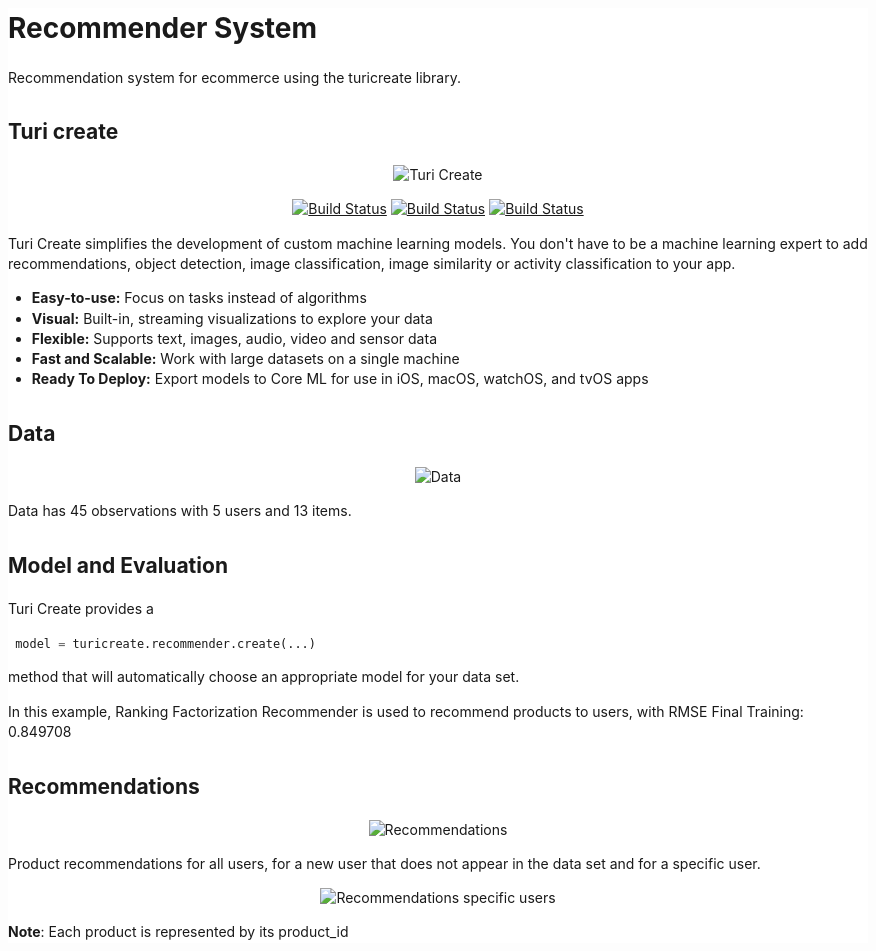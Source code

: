 # Recommender System

Recommendation system for ecommerce using the turicreate library.

## Turi create

<p align="center"><img src="https://docs-assets.developer.apple.com/turicreate/turi-dog.svg" alt="Turi Create" width="100"> </p>
<p align="center">
<a href="https://github.com/apple/turicreate#"><img src="https://travis-ci.com/apple/turicreate.svg?branch=master" alt="Build Status"></a> <a href="https://github.com/apple/turicreate#"><img src="https://img.shields.io/pypi/v/turicreate.svg" alt="Build Status"></a> <a href="https://github.com/apple/turicreate#"><img src="https://img.shields.io/pypi/pyversions/turicreate.svg" alt="Build Status"></a>
</p>

Turi Create simplifies the development of custom machine learning models. You
don't have to be a machine learning expert to add recommendations, object
detection, image classification, image similarity or activity classification to
your app.

* **Easy-to-use:** Focus on tasks instead of algorithms
* **Visual:** Built-in, streaming visualizations to explore your data
* **Flexible:** Supports text, images, audio, video and sensor data
* **Fast and Scalable:** Work with large datasets on a single machine
* **Ready To Deploy:** Export models to Core ML for use in iOS, macOS, watchOS, and tvOS apps

## Data

<p align="center"><img src="https://raw.githubusercontent.com/NicolasU-N/Recommender_system/master/resources/Data.png" alt="Data" width="600"> </p>

Data has 45 observations with 5 users and 13 items.

## Model and Evaluation
Turi Create provides a

```python
 model = turicreate.recommender.create(...)
```
method that will automatically choose an appropriate model for your data set.

In this example, Ranking Factorization Recommender is used to recommend products to users, with RMSE Final Training: 0.849708

## Recommendations

<p align="center"><img src="https://raw.githubusercontent.com/NicolasU-N/Recommender_system/master/resources/Recommendations.png" alt="Recommendations" width="600"> </p>

Product recommendations for all users, for a new user that does not appear in the data set and for a specific user.

<p align="center"><img src="https://raw.githubusercontent.com/NicolasU-N/Recommender_system/master/resources/Demostracion.gif" alt="Recommendations specific users" width="600"> </p>


**Note**: Each product is represented by its product_id
